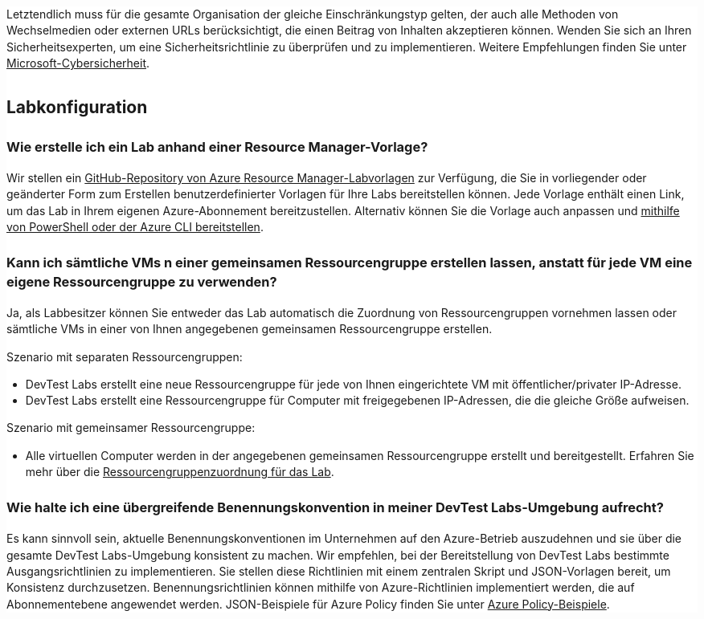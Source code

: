 Letztendlich muss für die gesamte Organisation der gleiche Einschränkungstyp gelten, der auch alle Methoden von Wechselmedien oder externen URLs berücksichtigt, die einen Beitrag von Inhalten akzeptieren können. Wenden Sie sich an Ihren Sicherheitsexperten, um eine Sicherheitsrichtlinie zu überprüfen und zu implementieren. Weitere Empfehlungen finden Sie unter [Microsoft-Cybersicherheit](https://www.microsoft.com/security/default.aspx?&WT.srch=1&wt.mc_id=AID623240_SEM_sNYnsZDs).

## <a name="lab-configuration"></a>Labkonfiguration

### <a name="how-do-i-create-a-lab-from-a-resource-manager-template"></a>Wie erstelle ich ein Lab anhand einer Resource Manager-Vorlage?
Wir stellen ein [GitHub-Repository von Azure Resource Manager-Labvorlagen](https://azure.microsoft.com/resources/templates/101-dtl-create-lab) zur Verfügung, die Sie in vorliegender oder geänderter Form zum Erstellen benutzerdefinierter Vorlagen für Ihre Labs bereitstellen können. Jede Vorlage enthält einen Link, um das Lab in Ihrem eigenen Azure-Abonnement bereitzustellen. Alternativ können Sie die Vorlage auch anpassen und [mithilfe von PowerShell oder der Azure CLI bereitstellen](../azure-resource-manager/templates/deploy-powershell.md).


### <a name="can-i-have-all-virtual-machines-to-be-created-in-a-common-resource-group-instead-having-each-machine-in-its-own-resource-group"></a>Kann ich sämtliche VMs n einer gemeinsamen Ressourcengruppe erstellen lassen, anstatt für jede VM eine eigene Ressourcengruppe zu verwenden?
Ja, als Labbesitzer können Sie entweder das Lab automatisch die Zuordnung von Ressourcengruppen vornehmen lassen oder sämtliche VMs in einer von Ihnen angegebenen gemeinsamen Ressourcengruppe erstellen.

Szenario mit separaten Ressourcengruppen:
-   DevTest Labs erstellt eine neue Ressourcengruppe für jede von Ihnen eingerichtete VM mit öffentlicher/privater IP-Adresse.
-   DevTest Labs erstellt eine Ressourcengruppe für Computer mit freigegebenen IP-Adressen, die die gleiche Größe aufweisen.

Szenario mit gemeinsamer Ressourcengruppe:
-   Alle virtuellen Computer werden in der angegebenen gemeinsamen Ressourcengruppe erstellt und bereitgestellt. Erfahren Sie mehr über die [Ressourcengruppenzuordnung für das Lab](https://aka.ms/RGControl).

### <a name="how-do-i-maintain-a-naming-convention-across-my-devtest-labs-environment"></a>Wie halte ich eine übergreifende Benennungskonvention in meiner DevTest Labs-Umgebung aufrecht?
Es kann sinnvoll sein, aktuelle Benennungskonventionen im Unternehmen auf den Azure-Betrieb auszudehnen und sie über die gesamte DevTest Labs-Umgebung konsistent zu machen. Wir empfehlen, bei der Bereitstellung von DevTest Labs bestimmte Ausgangsrichtlinien zu implementieren. Sie stellen diese Richtlinien mit einem zentralen Skript und JSON-Vorlagen bereit, um Konsistenz durchzusetzen. Benennungsrichtlinien können mithilfe von Azure-Richtlinien implementiert werden, die auf Abonnementebene angewendet werden. JSON-Beispiele für Azure Policy finden Sie unter [Azure Policy-Beispiele](../governance/policy/samples/index.md).
